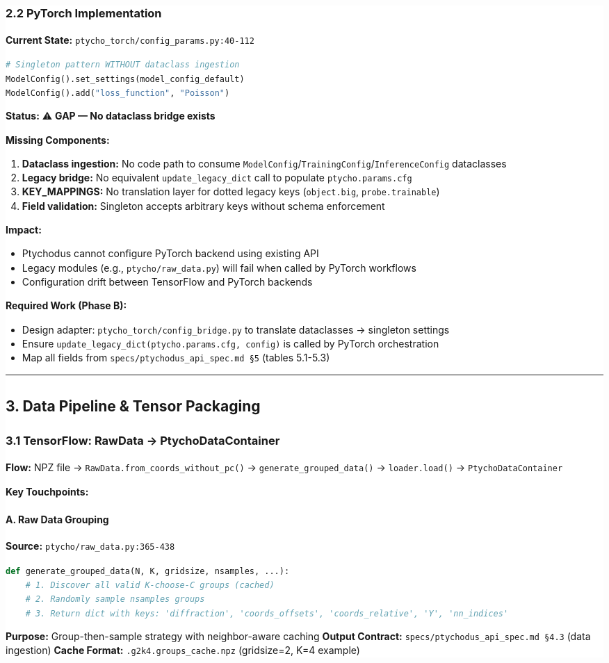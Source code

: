 ### 2.2 PyTorch Implementation

**Current State:** `ptycho_torch/config_params.py:40-112`

```python
# Singleton pattern WITHOUT dataclass ingestion
ModelConfig().set_settings(model_config_default)
ModelConfig().add("loss_function", "Poisson")
```

**Status:** ⚠️ **GAP — No dataclass bridge exists**

**Missing Components:**
1. **Dataclass ingestion:** No code path to consume `ModelConfig`/`TrainingConfig`/`InferenceConfig` dataclasses
2. **Legacy bridge:** No equivalent `update_legacy_dict` call to populate `ptycho.params.cfg`
3. **KEY_MAPPINGS:** No translation layer for dotted legacy keys (`object.big`, `probe.trainable`)
4. **Field validation:** Singleton accepts arbitrary keys without schema enforcement

**Impact:**
- Ptychodus cannot configure PyTorch backend using existing API
- Legacy modules (e.g., `ptycho/raw_data.py`) will fail when called by PyTorch workflows
- Configuration drift between TensorFlow and PyTorch backends

**Required Work (Phase B):**
- Design adapter: `ptycho_torch/config_bridge.py` to translate dataclasses → singleton settings
- Ensure `update_legacy_dict(ptycho.params.cfg, config)` is called by PyTorch orchestration
- Map all fields from `specs/ptychodus_api_spec.md §5` (tables 5.1-5.3)

---

## 3. Data Pipeline & Tensor Packaging

### 3.1 TensorFlow: RawData → PtychoDataContainer

**Flow:**
NPZ file → `RawData.from_coords_without_pc()` → `generate_grouped_data()` → `loader.load()` → `PtychoDataContainer`

**Key Touchpoints:**

#### A. Raw Data Grouping
**Source:** `ptycho/raw_data.py:365-438`

```python
def generate_grouped_data(N, K, gridsize, nsamples, ...):
    # 1. Discover all valid K-choose-C groups (cached)
    # 2. Randomly sample nsamples groups
    # 3. Return dict with keys: 'diffraction', 'coords_offsets', 'coords_relative', 'Y', 'nn_indices'
```

**Purpose:** Group-then-sample strategy with neighbor-aware caching
**Output Contract:** `specs/ptychodus_api_spec.md §4.3` (data ingestion)
**Cache Format:** `.g2k4.groups_cache.npz` (gridsize=2, K=4 example)
